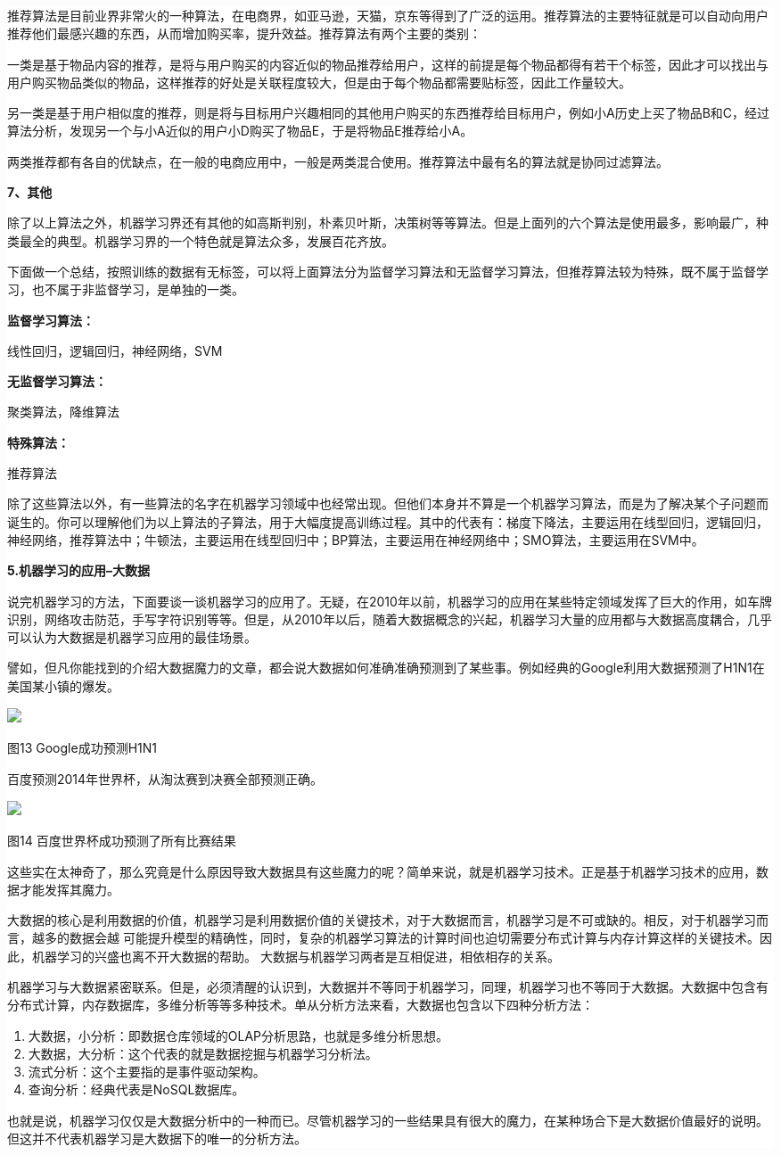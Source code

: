 推荐算法是目前业界非常火的一种算法，在电商界，如亚马逊，天猫，京东等得到了广泛的运用。推荐算法的主要特征就是可以自动向用户推荐他们最感兴趣的东西，从而增加购买率，提升效益。推荐算法有两个主要的类别：

一类是基于物品内容的推荐，是将与用户购买的内容近似的物品推荐给用户，这样的前提是每个物品都得有若干个标签，因此才可以找出与用户购买物品类似的物品，这样推荐的好处是关联程度较大，但是由于每个物品都需要贴标签，因此工作量较大。

另一类是基于用户相似度的推荐，则是将与目标用户兴趣相同的其他用户购买的东西推荐给目标用户，例如小A历史上买了物品B和C，经过算法分析，发现另一个与小A近似的用户小D购买了物品E，于是将物品E推荐给小A。

两类推荐都有各自的优缺点，在一般的电商应用中，一般是两类混合使用。推荐算法中最有名的算法就是协同过滤算法。

**7、其他**

除了以上算法之外，机器学习界还有其他的如高斯判别，朴素贝叶斯，决策树等等算法。但是上面列的六个算法是使用最多，影响最广，种类最全的典型。机器学习界的一个特色就是算法众多，发展百花齐放。

下面做一个总结，按照训练的数据有无标签，可以将上面算法分为监督学习算法和无监督学习算法，但推荐算法较为特殊，既不属于监督学习，也不属于非监督学习，是单独的一类。

**监督学习算法：**

线性回归，逻辑回归，神经网络，SVM

**无监督学习算法：**

聚类算法，降维算法

**特殊算法：**

推荐算法

除了这些算法以外，有一些算法的名字在机器学习领域中也经常出现。但他们本身并不算是一个机器学习算法，而是为了解决某个子问题而诞生的。你可以理解他们为以上算法的子算法，用于大幅度提高训练过程。其中的代表有：梯度下降法，主要运用在线型回归，逻辑回归，神经网络，推荐算法中；牛顿法，主要运用在线型回归中；BP算法，主要运用在神经网络中；SMO算法，主要运用在SVM中。

**5.机器学习的应用–大数据**

说完机器学习的方法，下面要谈一谈机器学习的应用了。无疑，在2010年以前，机器学习的应用在某些特定领域发挥了巨大的作用，如车牌识别，网络攻击防范，手写字符识别等等。但是，从2010年以后，随着大数据概念的兴起，机器学习大量的应用都与大数据高度耦合，几乎可以认为大数据是机器学习应用的最佳场景。

譬如，但凡你能找到的介绍大数据魔力的文章，都会说大数据如何准确准确预测到了某些事。例如经典的Google利用大数据预测了H1N1在美国某小镇的爆发。

![](http://img.mp.itc.cn/upload/20170104/d4b56d4b22f14a938ec6454c056a5ab3.jpeg)

图13 Google成功预测H1N1

百度预测2014年世界杯，从淘汰赛到决赛全部预测正确。

![](http://img.mp.itc.cn/upload/20170104/1773a96663d4454e98d546501a7d8cfd_th.jpeg)

图14 百度世界杯成功预测了所有比赛结果

这些实在太神奇了，那么究竟是什么原因导致大数据具有这些魔力的呢？简单来说，就是机器学习技术。正是基于机器学习技术的应用，数据才能发挥其魔力。

大数据的核心是利用数据的价值，机器学习是利用数据价值的关键技术，对于大数据而言，机器学习是不可或缺的。相反，对于机器学习而言，越多的数据会越 可能提升模型的精确性，同时，复杂的机器学习算法的计算时间也迫切需要分布式计算与内存计算这样的关键技术。因此，机器学习的兴盛也离不开大数据的帮助。 大数据与机器学习两者是互相促进，相依相存的关系。

机器学习与大数据紧密联系。但是，必须清醒的认识到，大数据并不等同于机器学习，同理，机器学习也不等同于大数据。大数据中包含有分布式计算，内存数据库，多维分析等等多种技术。单从分析方法来看，大数据也包含以下四种分析方法：

1. 大数据，小分析：即数据仓库领域的OLAP分析思路，也就是多维分析思想。
2. 大数据，大分析：这个代表的就是数据挖掘与机器学习分析法。
3. 流式分析：这个主要指的是事件驱动架构。
4. 查询分析：经典代表是NoSQL数据库。

也就是说，机器学习仅仅是大数据分析中的一种而已。尽管机器学习的一些结果具有很大的魔力，在某种场合下是大数据价值最好的说明。但这并不代表机器学习是大数据下的唯一的分析方法。
